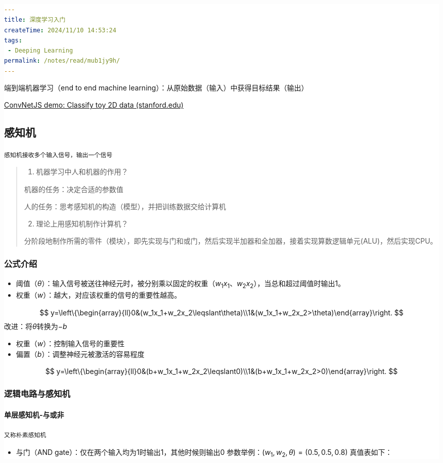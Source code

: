 ```yaml
---
title: 深度学习入门
createTime: 2024/11/10 14:53:24
tags:
 - Deeping Learning
permalink: /notes/read/mub1jy9h/
---
```

端到端机器学习（end to end machine learning）：从原始数据（输入）中获得目标结果（输出）

[ConvNetJS demo: Classify toy 2D data (stanford.edu)](https://cs.stanford.edu/people/karpathy/convnetjs/demo/classify2d.html)

## 感知机

`感知机接收多个输入信号，输出一个信号`

> 1. 机器学习中人和机器的作用？
>
> 机器的任务：决定合适的参数值
>
> 人的任务：思考感知机的构造（模型），并把训练数据交给计算机
>
> 2. 理论上用感知机制作计算机？
>
> 分阶段地制作所需的零件（模块），即先实现与门和或门，然后实现半加器和全加器，接着实现算数逻辑单元(ALU)，然后实现CPU。

### 公式介绍

- 阈值（$\theta$）：输入信号被送往神经元时，被分别乘以固定的权重（$w_{1}x_{1}\text{、}w_{2}x_{2}$），当总和超过阈值时输出1。
- 权重（$w$）：越大，对应该权重的信号的重要性越高。

$$
y=\left\{\begin{array}{ll}0&(w_1x_1+w_2x_2\leqslant\theta)\\1&(w_1x_1+w_2x_2>\theta)\end{array}\right.
$$
改进：将$\theta$转换为$-b$

- 权重（$w$）：控制输入信号的重要性
- 偏置（$b$）：调整神经元被激活的容易程度

$$
y=\left\{\begin{array}{ll}0&(b+w_1x_1+w_2x_2\leqslant0)\\1&(b+w_1x_1+w_2x_2>0)\end{array}\right.
$$

### 逻辑电路与感知机

#### 单层感知机-与或非

`又称朴素感知机`

- 与门（AND gate）：仅在两个输入均为1时输出1，其他时候则输出0
  参数举例：$(w_{1},w_{2},\theta)=(0.5,0.5,0.8)$
  真值表如下：
